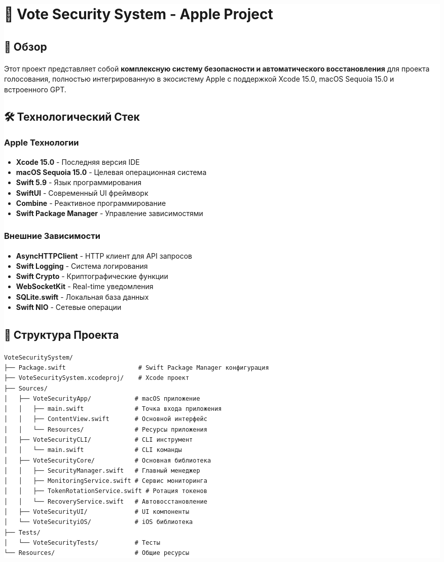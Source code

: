 # 🍎 Vote Security System - Apple Project

## 🎯 Обзор

Этот проект представляет собой **комплексную систему безопасности и автоматического восстановления** для проекта голосования, полностью интегрированную в экосистему Apple с поддержкой Xcode 15.0, macOS Sequoia 15.0 и встроенного GPT.

## 🛠️ Технологический Стек

### Apple Технологии
- **Xcode 15.0** - Последняя версия IDE
- **macOS Sequoia 15.0** - Целевая операционная система
- **Swift 5.9** - Язык программирования
- **SwiftUI** - Современный UI фреймворк
- **Combine** - Реактивное программирование
- **Swift Package Manager** - Управление зависимостями

### Внешние Зависимости
- **AsyncHTTPClient** - HTTP клиент для API запросов
- **Swift Logging** - Система логирования
- **Swift Crypto** - Криптографические функции
- **WebSocketKit** - Real-time уведомления
- **SQLite.swift** - Локальная база данных
- **Swift NIO** - Сетевые операции

## 📁 Структура Проекта

```
VoteSecuritySystem/
├── Package.swift                    # Swift Package Manager конфигурация
├── VoteSecuritySystem.xcodeproj/    # Xcode проект
├── Sources/
│   ├── VoteSecurityApp/            # macOS приложение
│   │   ├── main.swift              # Точка входа приложения
│   │   ├── ContentView.swift       # Основной интерфейс
│   │   └── Resources/              # Ресурсы приложения
│   ├── VoteSecurityCLI/            # CLI инструмент
│   │   └── main.swift              # CLI команды
│   ├── VoteSecurityCore/           # Основная библиотека
│   │   ├── SecurityManager.swift   # Главный менеджер
│   │   ├── MonitoringService.swift # Сервис мониторинга
│   │   ├── TokenRotationService.swift # Ротация токенов
│   │   └── RecoveryService.swift   # Автовосстановление
│   ├── VoteSecurityUI/             # UI компоненты
│   └── VoteSecurityiOS/            # iOS библиотека
├── Tests/
│   └── VoteSecurityTests/          # Тесты
└── Resources/                      # Общие ресурсы
```
